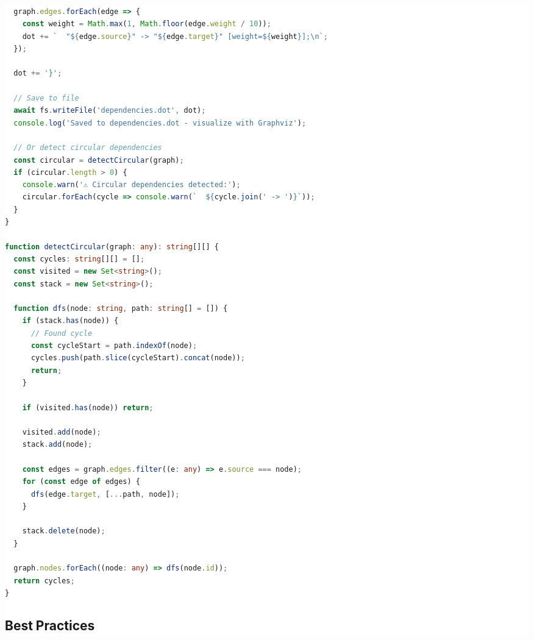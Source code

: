```typescript
  graph.edges.forEach(edge => {
    const weight = Math.max(1, Math.floor(edge.weight / 10));
    dot += `  "${edge.source}" -> "${edge.target}" [weight=${weight}];\n`;
  });

  dot += '}';

  // Save to file
  await fs.writeFile('dependencies.dot', dot);
  console.log('Saved to dependencies.dot - visualize with Graphviz');

  // Or detect circular dependencies
  const circular = detectCircular(graph);
  if (circular.length > 0) {
    console.warn('⚠️ Circular dependencies detected:');
    circular.forEach(cycle => console.warn(`  ${cycle.join(' -> ')}`));
  }
}

function detectCircular(graph: any): string[][] {
  const cycles: string[][] = [];
  const visited = new Set<string>();
  const stack = new Set<string>();

  function dfs(node: string, path: string[] = []) {
    if (stack.has(node)) {
      // Found cycle
      const cycleStart = path.indexOf(node);
      cycles.push(path.slice(cycleStart).concat(node));
      return;
    }

    if (visited.has(node)) return;

    visited.add(node);
    stack.add(node);

    const edges = graph.edges.filter((e: any) => e.source === node);
    for (const edge of edges) {
      dfs(edge.target, [...path, node]);
    }

    stack.delete(node);
  }

  graph.nodes.forEach((node: any) => dfs(node.id));
  return cycles;
}
```

## Best Practices
